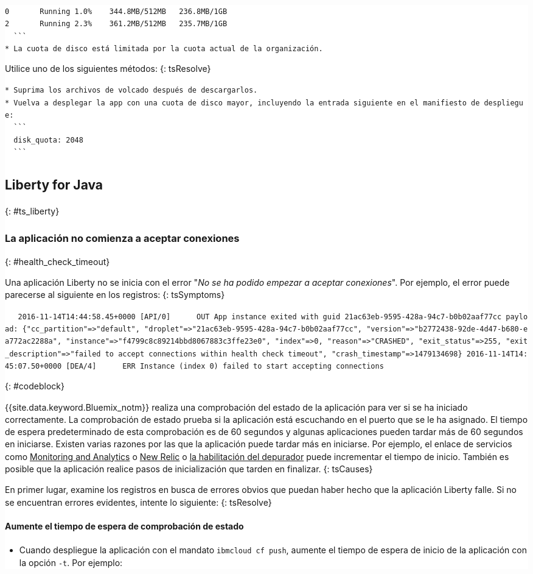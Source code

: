   	0		Running	1.0%	344.8MB/512MB	236.8MB/1GB
	2		Running	2.3%	361.2MB/512MB	235.7MB/1GB
      ```
    * La cuota de disco está limitada por la cuota actual de la organización.

  Utilice uno de los siguientes métodos:
  {: tsResolve}

    * Suprima los archivos de volcado después de descargarlos.
    * Vuelva a desplegar la app con una cuota de disco mayor, incluyendo la entrada siguiente en el manifiesto de despliegue:
      ```
      disk_quota: 2048
      ```

## Liberty for Java
{: #ts_liberty}

### La aplicación no comienza a aceptar conexiones
{: #health_check_timeout}

Una aplicación Liberty no se inicia con el error "_No se ha podido empezar a aceptar conexiones_". Por ejemplo, el error puede parecerse al siguiente en los registros:
{: tsSymptoms}

```
   2016-11-14T14:44:58.45+0000 [API/0]      OUT App instance exited with guid 21ac63eb-9595-428a-94c7-b0b02aaf77cc payload: {"cc_partition"=>"default", "droplet"=>"21ac63eb-9595-428a-94c7-b0b02aaf77cc", "version"=>"b2772438-92de-4d47-b680-ea772ac2288a", "instance"=>"f4799c8c89214bbd8067883c3ffe23e0", "index"=>0, "reason"=>"CRASHED", "exit_status"=>255, "exit_description"=>"failed to accept connections within health check timeout", "crash_timestamp"=>1479134698} 2016-11-14T14:45:07.50+0000 [DEA/4]      ERR Instance (index 0) failed to start accepting connections
```
{: #codeblock}

{{site.data.keyword.Bluemix_notm}} realiza una comprobación del estado de la aplicación para ver si se ha iniciado correctamente. La comprobación de estado prueba si la aplicación está escuchando en el puerto que se le ha asignado. El tiempo de espera predeterminado de esta comprobación es de 60 segundos y algunas aplicaciones pueden tardar más de 60 segundos en iniciarse.  Existen varias razones por las que la aplicación puede tardar más en iniciarse. Por ejemplo, el enlace de servicios como [Monitoring and Analytics](/docs/services/monana/index.html#gettingstartedtemplate) o [New Relic](/docs/runtimes/liberty/monitoring/newRelic.html) o [la habilitación del depurador](/docs/runtimes/common/app_mng.html#debug) puede incrementar el tiempo de inicio. También es posible que la aplicación realice pasos de inicialización que tarden en finalizar.
{: tsCauses}

En primer lugar, examine los registros en busca de errores obvios que puedan haber hecho que la aplicación Liberty falle. Si no se encuentran errores evidentes, intente lo siguiente:
{: tsResolve}

#### Aumente el tiempo de espera de comprobación de estado

* Cuando despliegue la aplicación con el mandato `ibmcloud cf push`, aumente el tiempo de espera de inicio de la aplicación con la opción `-t`. Por ejemplo:
